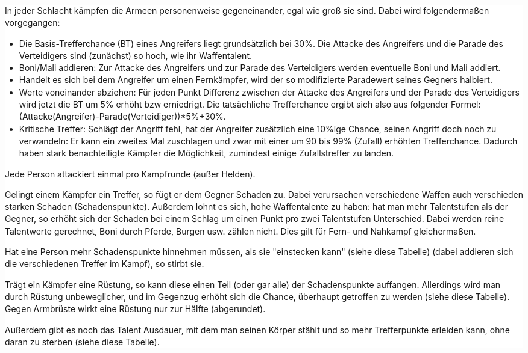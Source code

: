 </h3>
<p>
  In jeder Schlacht kämpfen die Armeen personenweise gegeneinander, egal
  wie groß sie sind. Dabei wird folgendermaßen vorgegangen:
</p>
<ul>
  <li>
    Die Basis-Trefferchance (BT) eines Angreifers liegt grundsätzlich bei
    30%. Die Attacke des Angreifers und die Parade des Verteidigers sind
    (zunächst) so hoch, wie ihr Waffentalent.
  </li>
  <li>
    Boni/Mali addieren: Zur Attacke des Angreifers und zur Parade des
    Verteidigers werden eventuelle <a href="#Boni">Boni und Mali</a>
    addiert.
  </li>
  <li>
    Handelt es sich bei dem Angreifer um einen Fernkämpfer, wird der so
    modifizierte Paradewert seines Gegners halbiert.
  </li>
  <li>
    Werte voneinander abziehen: Für jeden Punkt Differenz zwischen der
    Attacke des Angreifers und der Parade des Verteidigers wird jetzt die
    BT um 5% erhöht bzw erniedrigt. Die tatsächliche Trefferchance ergibt
    sich also aus folgender Formel:<br />
     (Attacke(Angreifer)-Parade(Verteidiger))*5%+30%.
  </li>
  <li>
    Kritische Treffer: Schlägt der Angriff fehl, hat der Angreifer
    zusätzlich eine 10%ige Chance, seinen Angriff doch noch zu verwandeln:
    Er kann ein zweites Mal zuschlagen und zwar mit einer um 90 bis 99%
    (Zufall) erhöhten Trefferchance. Dadurch haben stark benachteiligte
    Kämpfer die Möglichkeit, zumindest einige Zufallstreffer zu landen.
  </li>
</ul>
<p>
  Jede Person attackiert einmal pro Kampfrunde (außer Helden).
</p>
<p>
  Gelingt einem Kämpfer ein Treffer, so fügt er dem Gegner Schaden zu.
  Dabei verursachen verschiedene Waffen auch verschieden starken Schaden
  (Schadenspunkte). Außerdem lohnt es sich, hohe Waffentalente zu haben:
  hat man mehr Talentstufen als der Gegner, so erhöht sich der Schaden bei
  einem Schlag um einen Punkt pro zwei Talentstufen Unterschied. Dabei
  werden reine Talentwerte gerechnet, Boni durch Pferde, Burgen usw. zählen
  nicht. Dies gilt für Fern- und Nahkampf gleichermaßen.
</p>
<p>
  Hat eine Person mehr Schadenspunkte hinnehmen müssen, als sie "einstecken
  kann" (siehe <a href="#TPMRNR">diese Tabelle</a>) (dabei addieren sich
  die verschiedenen Treffer im Kampf), so stirbt sie.
</p>
<p>
  Trägt ein Kämpfer eine Rüstung, so kann diese einen Teil (oder gar alle)
  der Schadenspunkte auffangen. Allerdings wird man durch Rüstung
  unbeweglicher, und im Gegenzug erhöht sich die Chance, überhaupt
  getroffen zu werden (siehe <a href="#TabRuestungen">diese Tabelle</a>).
  Gegen Armbrüste wirkt eine Rüstung nur zur Hälfte (abgerundet).
</p>
<p>
  Außerdem gibt es noch das Talent Ausdauer, mit dem man seinen Körper
  stählt und so mehr Trefferpunkte erleiden kann, ohne daran zu sterben
  (siehe <a href="#TabAusTP">diese Tabelle</a>).
</p>